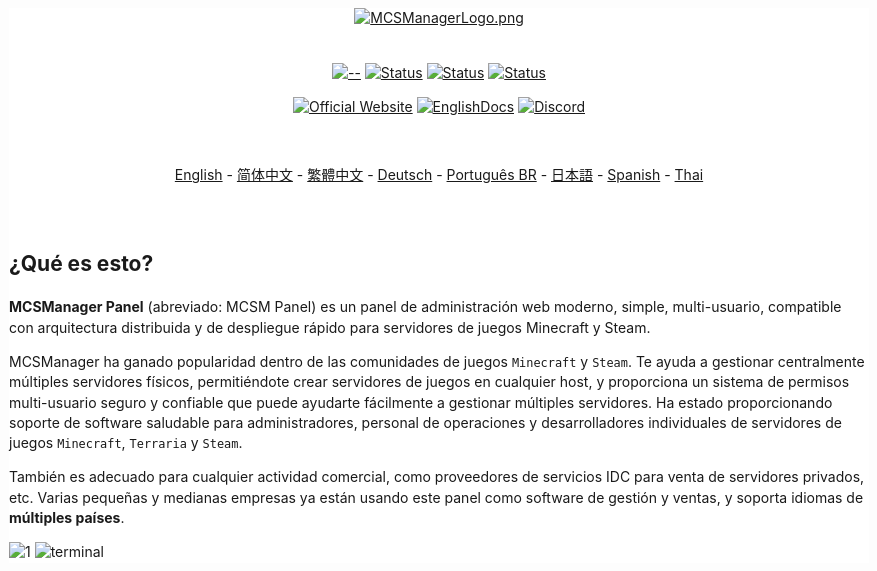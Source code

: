 <div align="center">
  <a href="https://mcsmanager.com/" target="_blank">
    <img src="https://public-link.oss-cn-shenzhen.aliyuncs.com/mcsm_picture/logo.png" alt="MCSManagerLogo.png" width="510px" />    
  </a>

  <br />
  <br />

[![--](https://img.shields.io/badge/Support%20Platform-Windows/Linux/Mac-green.svg)](https://github.com/MCSManager)
[![Status](https://img.shields.io/badge/NPM-v8.9.14-blue.svg)](https://www.npmjs.com/)
[![Status](https://img.shields.io/badge/Node-v16.20.2-blue.svg)](https://nodejs.org/en/download/)
[![Status](https://img.shields.io/badge/License-Apache%202.0-red.svg)](https://github.com/MCSManager)

<p align="center">
  <a href="http://mcsmanager.com/"><img alt="Official Website" src="https://img.shields.io/badge/Site-Official Website-yellow"></a>
  <a href="https://docs.mcsmanager.com/"><img alt="EnglishDocs" src="https://img.shields.io/badge/Docs-English Document-blue"></a>
  <a href="https://discord.gg/BNpYMVX7Cd"><img alt="Discord" src="https://img.shields.io/badge/Discord-Join Us-5866f4"></a>
  
</p>

<br />

[English](README.md) - [简体中文](README_ZH.md) - [繁體中文](README_TW.md) - [Deutsch](README_DE.md) - [Português BR](README_PTBR.md) -
[日本語](README_JP.md) - [Spanish](README_ES.md) - [Thai](README_TH.md)

</div>

<br />

## ¿Qué es esto?

**MCSManager Panel** (abreviado: MCSM Panel) es un panel de administración web moderno, simple, multi-usuario, compatible con arquitectura distribuida y de despliegue rápido para servidores de juegos Minecraft y Steam.

MCSManager ha ganado popularidad dentro de las comunidades de juegos `Minecraft` y `Steam`. Te ayuda a gestionar centralmente múltiples servidores físicos, permitiéndote crear servidores de juegos en cualquier host, y proporciona un sistema de permisos multi-usuario seguro y confiable que puede ayudarte fácilmente a gestionar múltiples servidores. Ha estado proporcionando soporte de software saludable para administradores, personal de operaciones y desarrolladores individuales de servidores de juegos `Minecraft`, `Terraria` y `Steam`.

También es adecuado para cualquier actividad comercial, como proveedores de servicios IDC para venta de servidores privados, etc. Varias pequeñas y medianas empresas ya están usando este panel como software de gestión y ventas, y soporta idiomas de **múltiples países**.

<img width="3164" height="2060" alt="1" src="https://github.com/user-attachments/assets/570d2447-66dc-4c0b-b2d2-4c3176b51d67" />

<img width="1871" height="1342" alt="terminal" src="https://github.com/user-attachments/assets/7f6ed988-e402-4347-94ee-a0469f6658da" />
